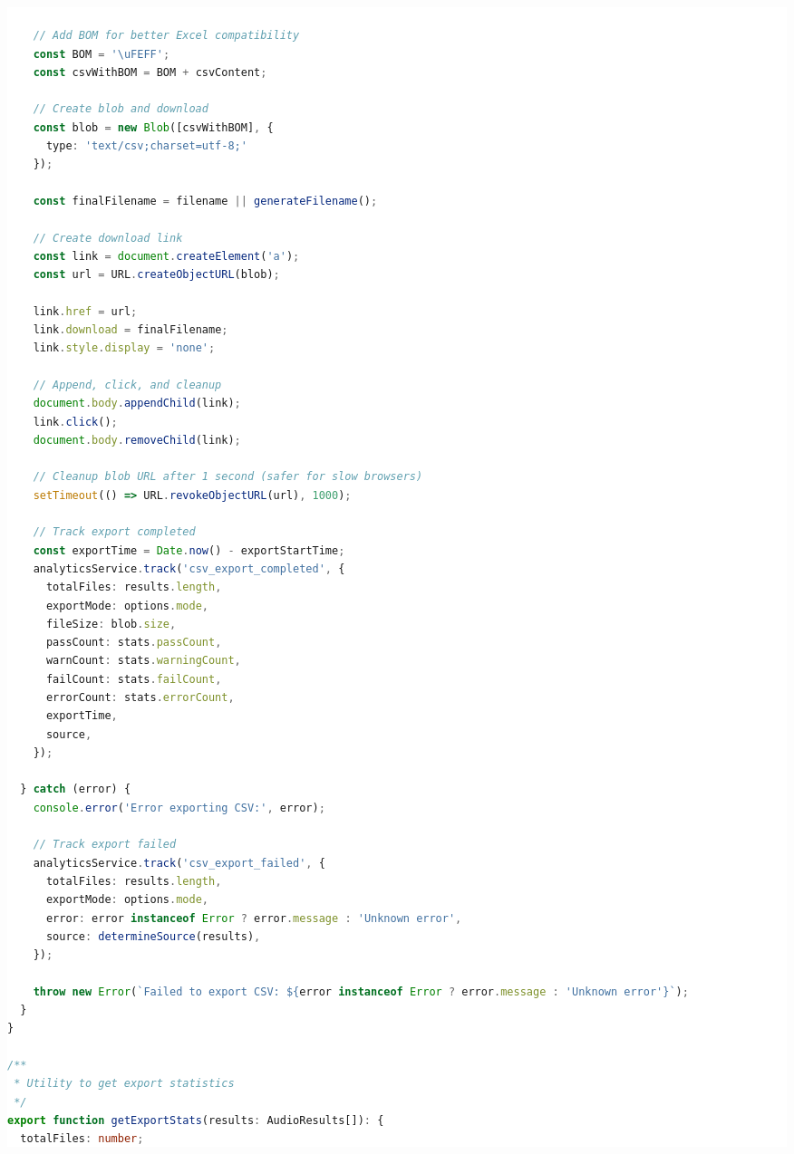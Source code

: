 ```typescript

    // Add BOM for better Excel compatibility
    const BOM = '\uFEFF';
    const csvWithBOM = BOM + csvContent;

    // Create blob and download
    const blob = new Blob([csvWithBOM], {
      type: 'text/csv;charset=utf-8;'
    });

    const finalFilename = filename || generateFilename();

    // Create download link
    const link = document.createElement('a');
    const url = URL.createObjectURL(blob);

    link.href = url;
    link.download = finalFilename;
    link.style.display = 'none';

    // Append, click, and cleanup
    document.body.appendChild(link);
    link.click();
    document.body.removeChild(link);

    // Cleanup blob URL after 1 second (safer for slow browsers)
    setTimeout(() => URL.revokeObjectURL(url), 1000);

    // Track export completed
    const exportTime = Date.now() - exportStartTime;
    analyticsService.track('csv_export_completed', {
      totalFiles: results.length,
      exportMode: options.mode,
      fileSize: blob.size,
      passCount: stats.passCount,
      warnCount: stats.warningCount,
      failCount: stats.failCount,
      errorCount: stats.errorCount,
      exportTime,
      source,
    });

  } catch (error) {
    console.error('Error exporting CSV:', error);

    // Track export failed
    analyticsService.track('csv_export_failed', {
      totalFiles: results.length,
      exportMode: options.mode,
      error: error instanceof Error ? error.message : 'Unknown error',
      source: determineSource(results),
    });

    throw new Error(`Failed to export CSV: ${error instanceof Error ? error.message : 'Unknown error'}`);
  }
}

/**
 * Utility to get export statistics
 */
export function getExportStats(results: AudioResults[]): {
  totalFiles: number;
```
